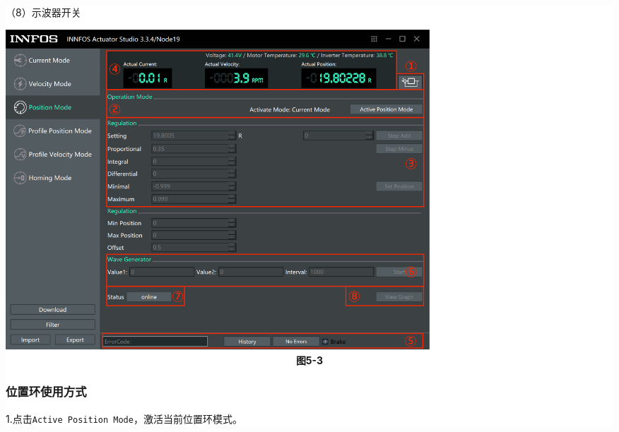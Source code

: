 （8）示波器开关 

<img src="../img/new42.png" style="width:600px">

<div class="md-text" style="text-align: center;"><strong>图5-3</strong></div>

### 位置环使用方式

1.点击`Active Position Mode`，激活当前位置环模式。 
